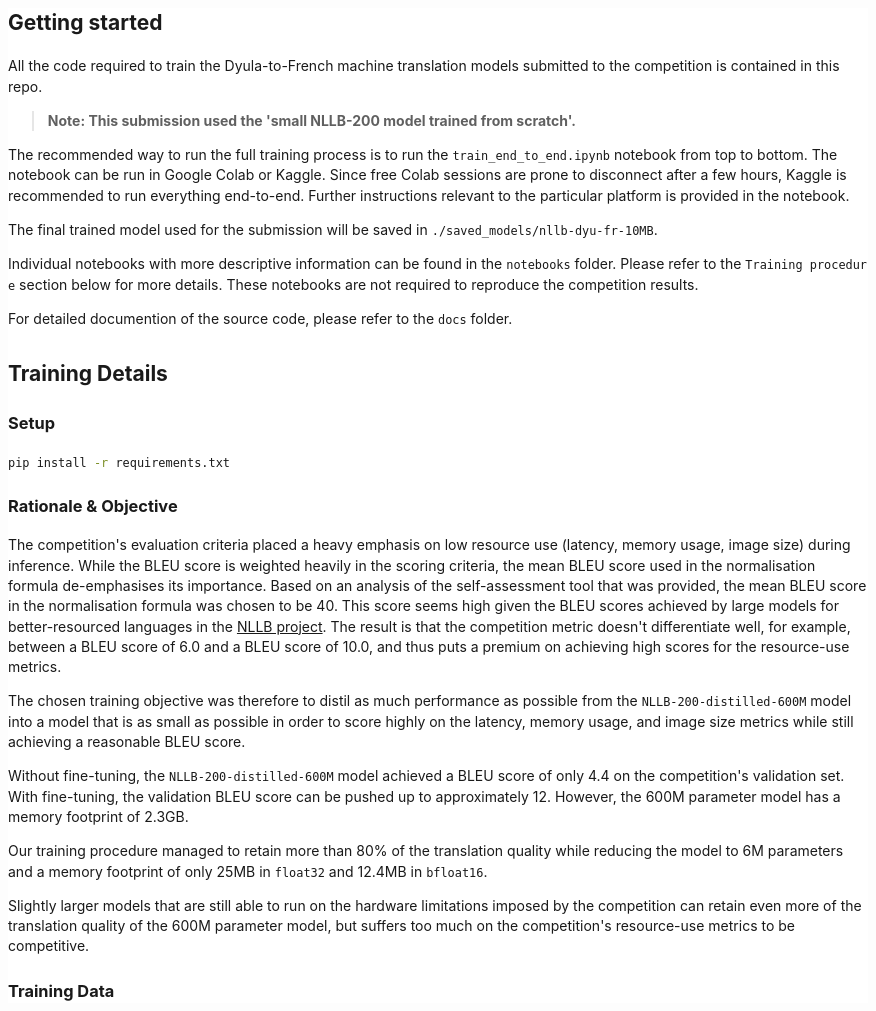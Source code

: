 ## Getting started

All the code required to train the Dyula-to-French machine translation models submitted to the competition is contained in this repo.

> **Note: This submission used the 'small NLLB-200 model trained from scratch'.**

The recommended way to run the full training process is to run the `train_end_to_end.ipynb` notebook from top to bottom. The notebook can be run in Google Colab or Kaggle. Since free Colab sessions are prone to disconnect after a few hours, Kaggle is recommended to run everything end-to-end. Further instructions relevant to the particular platform is provided in the notebook.

The final trained model used for the submission will be saved in `./saved_models/nllb-dyu-fr-10MB`.

Individual notebooks with more descriptive information can be found in the `notebooks` folder. Please refer to the `Training procedure` section below for more details. These notebooks are not required to reproduce the competition results.

For detailed documention of the source code, please refer to the `docs` folder.

## Training Details

### Setup

```bash
pip install -r requirements.txt
```

### Rationale & Objective

The competition's evaluation criteria placed a heavy emphasis on low resource use (latency, memory usage, image size) during inference. While the BLEU score is weighted heavily in the scoring criteria, the mean BLEU score used in the normalisation formula de-emphasises its importance. Based on an analysis of the self-assessment tool that was provided, the mean BLEU score in the normalisation formula was chosen to be 40. This score seems high given the BLEU scores achieved by large models for better-resourced languages in the [NLLB project](https://arxiv.org/abs/2207.04672). The result is that the competition metric doesn't differentiate well, for example, between a BLEU score of 6.0 and a BLEU score of 10.0, and thus puts a premium on achieving high scores for the resource-use metrics.

The chosen training objective was therefore to distil as much performance as possible from the `NLLB-200-distilled-600M` model into a model that is as small as possible in order to score highly on the latency, memory usage, and image size metrics while still achieving a reasonable BLEU score.

Without fine-tuning, the `NLLB-200-distilled-600M` model achieved a BLEU score of only 4.4 on the competition's validation set. With fine-tuning, the validation BLEU score can be pushed up to approximately 12. However, the 600M parameter model has a memory footprint of 2.3GB.

Our training procedure managed to retain more than 80% of the translation quality while reducing the model to 6M parameters and a memory footprint of only 25MB in `float32` and 12.4MB in `bfloat16`.

Slightly larger models that are still able to run on the hardware limitations imposed by the competition can retain even more of the translation quality of the 600M parameter model, but suffers too much on the competition's resource-use metrics to be competitive.

### Training Data
